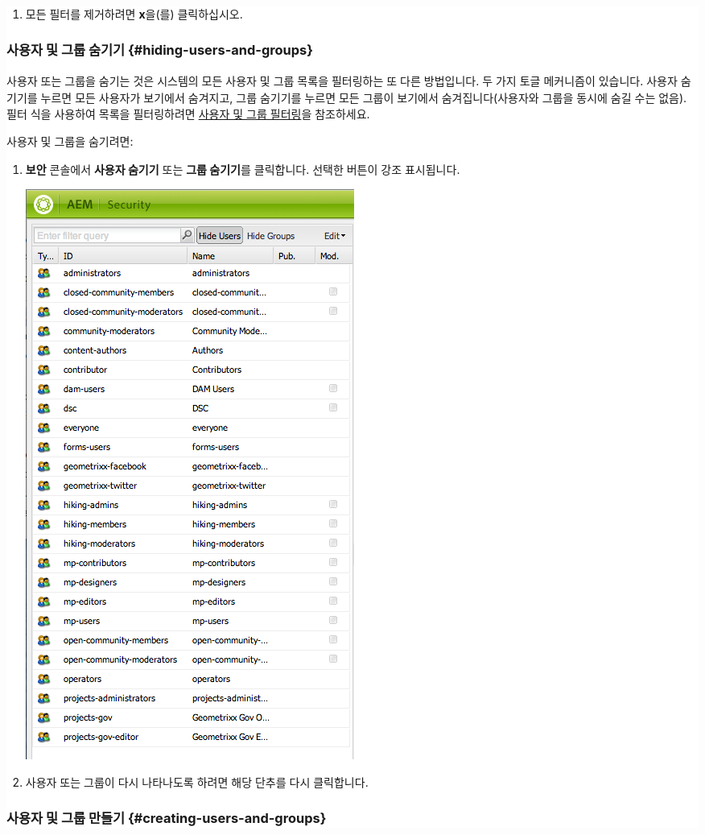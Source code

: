 1. 모든 필터를 제거하려면 **x**&#x200B;을(를) 클릭하십시오.

### 사용자 및 그룹 숨기기 {#hiding-users-and-groups}

사용자 또는 그룹을 숨기는 것은 시스템의 모든 사용자 및 그룹 목록을 필터링하는 또 다른 방법입니다. 두 가지 토글 메커니즘이 있습니다. 사용자 숨기기를 누르면 모든 사용자가 보기에서 숨겨지고, 그룹 숨기기를 누르면 모든 그룹이 보기에서 숨겨집니다(사용자와 그룹을 동시에 숨길 수는 없음). 필터 식을 사용하여 목록을 필터링하려면 [사용자 및 그룹 필터링](#filtering-users-and-groups)을 참조하세요.

사용자 및 그룹을 숨기려면:

1. **보안** 콘솔에서 **사용자 숨기기** 또는 **그룹 숨기기**&#x200B;를 클릭합니다. 선택한 버튼이 강조 표시됩니다.

   ![cqsecurityhideusers](assets/cqsecurityhideusers.png)

1. 사용자 또는 그룹이 다시 나타나도록 하려면 해당 단추를 다시 클릭합니다.

### 사용자 및 그룹 만들기 {#creating-users-and-groups}

